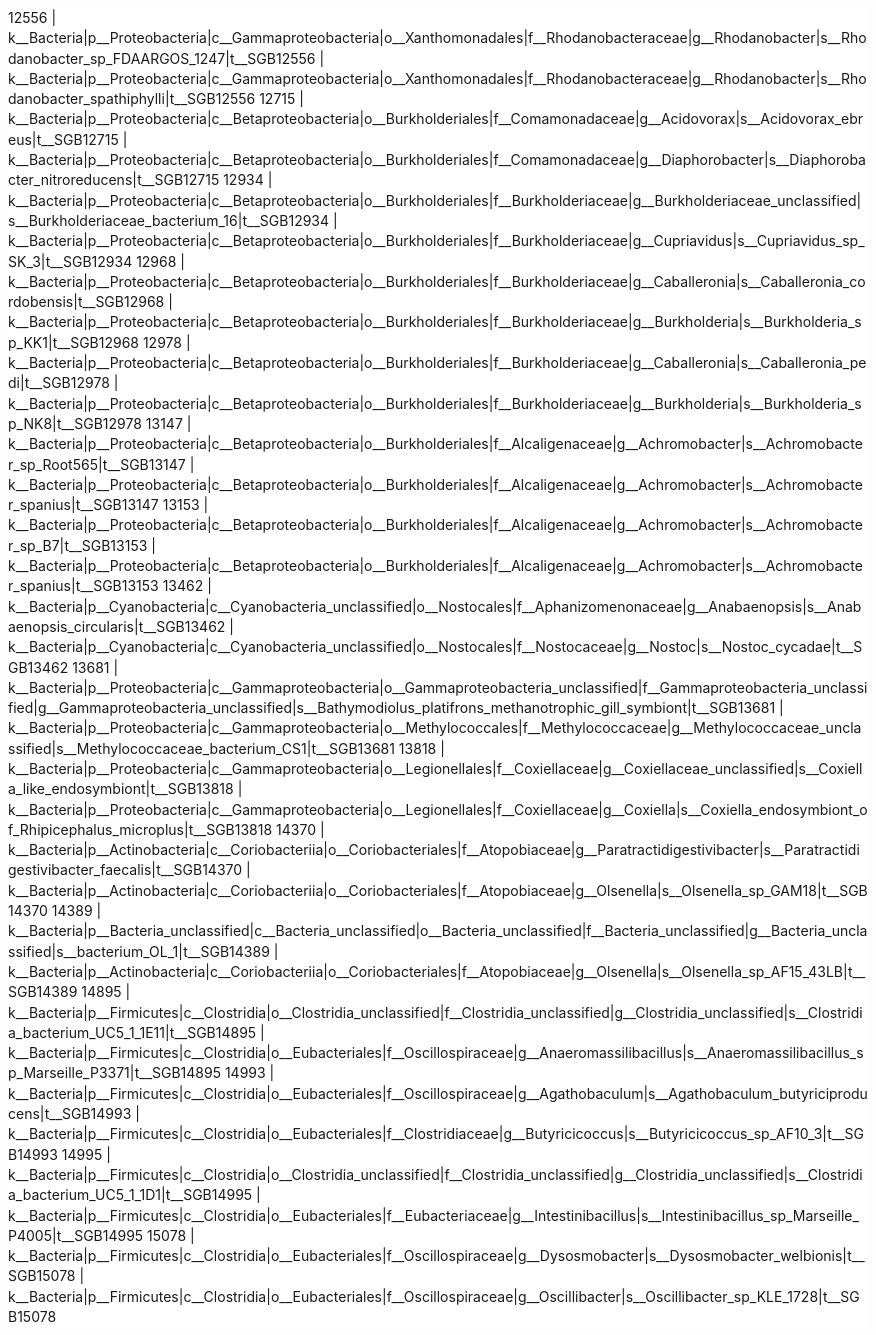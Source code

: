 12556	| k__Bacteria\|p__Proteobacteria\|c__Gammaproteobacteria\|o__Xanthomonadales\|f__Rhodanobacteraceae\|g__Rhodanobacter\|s__Rhodanobacter_sp_FDAARGOS_1247\|t__SGB12556	| k__Bacteria\|p__Proteobacteria\|c__Gammaproteobacteria\|o__Xanthomonadales\|f__Rhodanobacteraceae\|g__Rhodanobacter\|s__Rhodanobacter_spathiphylli\|t__SGB12556
12715	| k__Bacteria\|p__Proteobacteria\|c__Betaproteobacteria\|o__Burkholderiales\|f__Comamonadaceae\|g__Acidovorax\|s__Acidovorax_ebreus\|t__SGB12715	| k__Bacteria\|p__Proteobacteria\|c__Betaproteobacteria\|o__Burkholderiales\|f__Comamonadaceae\|g__Diaphorobacter\|s__Diaphorobacter_nitroreducens\|t__SGB12715
12934	| k__Bacteria\|p__Proteobacteria\|c__Betaproteobacteria\|o__Burkholderiales\|f__Burkholderiaceae\|g__Burkholderiaceae_unclassified\|s__Burkholderiaceae_bacterium_16\|t__SGB12934	| k__Bacteria\|p__Proteobacteria\|c__Betaproteobacteria\|o__Burkholderiales\|f__Burkholderiaceae\|g__Cupriavidus\|s__Cupriavidus_sp_SK_3\|t__SGB12934
12968	| k__Bacteria\|p__Proteobacteria\|c__Betaproteobacteria\|o__Burkholderiales\|f__Burkholderiaceae\|g__Caballeronia\|s__Caballeronia_cordobensis\|t__SGB12968	| k__Bacteria\|p__Proteobacteria\|c__Betaproteobacteria\|o__Burkholderiales\|f__Burkholderiaceae\|g__Burkholderia\|s__Burkholderia_sp_KK1\|t__SGB12968
12978	| k__Bacteria\|p__Proteobacteria\|c__Betaproteobacteria\|o__Burkholderiales\|f__Burkholderiaceae\|g__Caballeronia\|s__Caballeronia_pedi\|t__SGB12978	| k__Bacteria\|p__Proteobacteria\|c__Betaproteobacteria\|o__Burkholderiales\|f__Burkholderiaceae\|g__Burkholderia\|s__Burkholderia_sp_NK8\|t__SGB12978
13147	| k__Bacteria\|p__Proteobacteria\|c__Betaproteobacteria\|o__Burkholderiales\|f__Alcaligenaceae\|g__Achromobacter\|s__Achromobacter_sp_Root565\|t__SGB13147	| k__Bacteria\|p__Proteobacteria\|c__Betaproteobacteria\|o__Burkholderiales\|f__Alcaligenaceae\|g__Achromobacter\|s__Achromobacter_spanius\|t__SGB13147
13153	| k__Bacteria\|p__Proteobacteria\|c__Betaproteobacteria\|o__Burkholderiales\|f__Alcaligenaceae\|g__Achromobacter\|s__Achromobacter_sp_B7\|t__SGB13153	| k__Bacteria\|p__Proteobacteria\|c__Betaproteobacteria\|o__Burkholderiales\|f__Alcaligenaceae\|g__Achromobacter\|s__Achromobacter_spanius\|t__SGB13153
13462	| k__Bacteria\|p__Cyanobacteria\|c__Cyanobacteria_unclassified\|o__Nostocales\|f__Aphanizomenonaceae\|g__Anabaenopsis\|s__Anabaenopsis_circularis\|t__SGB13462	| k__Bacteria\|p__Cyanobacteria\|c__Cyanobacteria_unclassified\|o__Nostocales\|f__Nostocaceae\|g__Nostoc\|s__Nostoc_cycadae\|t__SGB13462
13681	| k__Bacteria\|p__Proteobacteria\|c__Gammaproteobacteria\|o__Gammaproteobacteria_unclassified\|f__Gammaproteobacteria_unclassified\|g__Gammaproteobacteria_unclassified\|s__Bathymodiolus_platifrons_methanotrophic_gill_symbiont\|t__SGB13681	| k__Bacteria\|p__Proteobacteria\|c__Gammaproteobacteria\|o__Methylococcales\|f__Methylococcaceae\|g__Methylococcaceae_unclassified\|s__Methylococcaceae_bacterium_CS1\|t__SGB13681
13818	| k__Bacteria\|p__Proteobacteria\|c__Gammaproteobacteria\|o__Legionellales\|f__Coxiellaceae\|g__Coxiellaceae_unclassified\|s__Coxiella_like_endosymbiont\|t__SGB13818	| k__Bacteria\|p__Proteobacteria\|c__Gammaproteobacteria\|o__Legionellales\|f__Coxiellaceae\|g__Coxiella\|s__Coxiella_endosymbiont_of_Rhipicephalus_microplus\|t__SGB13818
14370	| k__Bacteria\|p__Actinobacteria\|c__Coriobacteriia\|o__Coriobacteriales\|f__Atopobiaceae\|g__Paratractidigestivibacter\|s__Paratractidigestivibacter_faecalis\|t__SGB14370	| k__Bacteria\|p__Actinobacteria\|c__Coriobacteriia\|o__Coriobacteriales\|f__Atopobiaceae\|g__Olsenella\|s__Olsenella_sp_GAM18\|t__SGB14370
14389	| k__Bacteria\|p__Bacteria_unclassified\|c__Bacteria_unclassified\|o__Bacteria_unclassified\|f__Bacteria_unclassified\|g__Bacteria_unclassified\|s__bacterium_OL_1\|t__SGB14389	| k__Bacteria\|p__Actinobacteria\|c__Coriobacteriia\|o__Coriobacteriales\|f__Atopobiaceae\|g__Olsenella\|s__Olsenella_sp_AF15_43LB\|t__SGB14389
14895	| k__Bacteria\|p__Firmicutes\|c__Clostridia\|o__Clostridia_unclassified\|f__Clostridia_unclassified\|g__Clostridia_unclassified\|s__Clostridia_bacterium_UC5_1_1E11\|t__SGB14895	| k__Bacteria\|p__Firmicutes\|c__Clostridia\|o__Eubacteriales\|f__Oscillospiraceae\|g__Anaeromassilibacillus\|s__Anaeromassilibacillus_sp_Marseille_P3371\|t__SGB14895
14993	| k__Bacteria\|p__Firmicutes\|c__Clostridia\|o__Eubacteriales\|f__Oscillospiraceae\|g__Agathobaculum\|s__Agathobaculum_butyriciproducens\|t__SGB14993	| k__Bacteria\|p__Firmicutes\|c__Clostridia\|o__Eubacteriales\|f__Clostridiaceae\|g__Butyricicoccus\|s__Butyricicoccus_sp_AF10_3\|t__SGB14993
14995	| k__Bacteria\|p__Firmicutes\|c__Clostridia\|o__Clostridia_unclassified\|f__Clostridia_unclassified\|g__Clostridia_unclassified\|s__Clostridia_bacterium_UC5_1_1D1\|t__SGB14995	| k__Bacteria\|p__Firmicutes\|c__Clostridia\|o__Eubacteriales\|f__Eubacteriaceae\|g__Intestinibacillus\|s__Intestinibacillus_sp_Marseille_P4005\|t__SGB14995
15078	| k__Bacteria\|p__Firmicutes\|c__Clostridia\|o__Eubacteriales\|f__Oscillospiraceae\|g__Dysosmobacter\|s__Dysosmobacter_welbionis\|t__SGB15078	| k__Bacteria\|p__Firmicutes\|c__Clostridia\|o__Eubacteriales\|f__Oscillospiraceae\|g__Oscillibacter\|s__Oscillibacter_sp_KLE_1728\|t__SGB15078